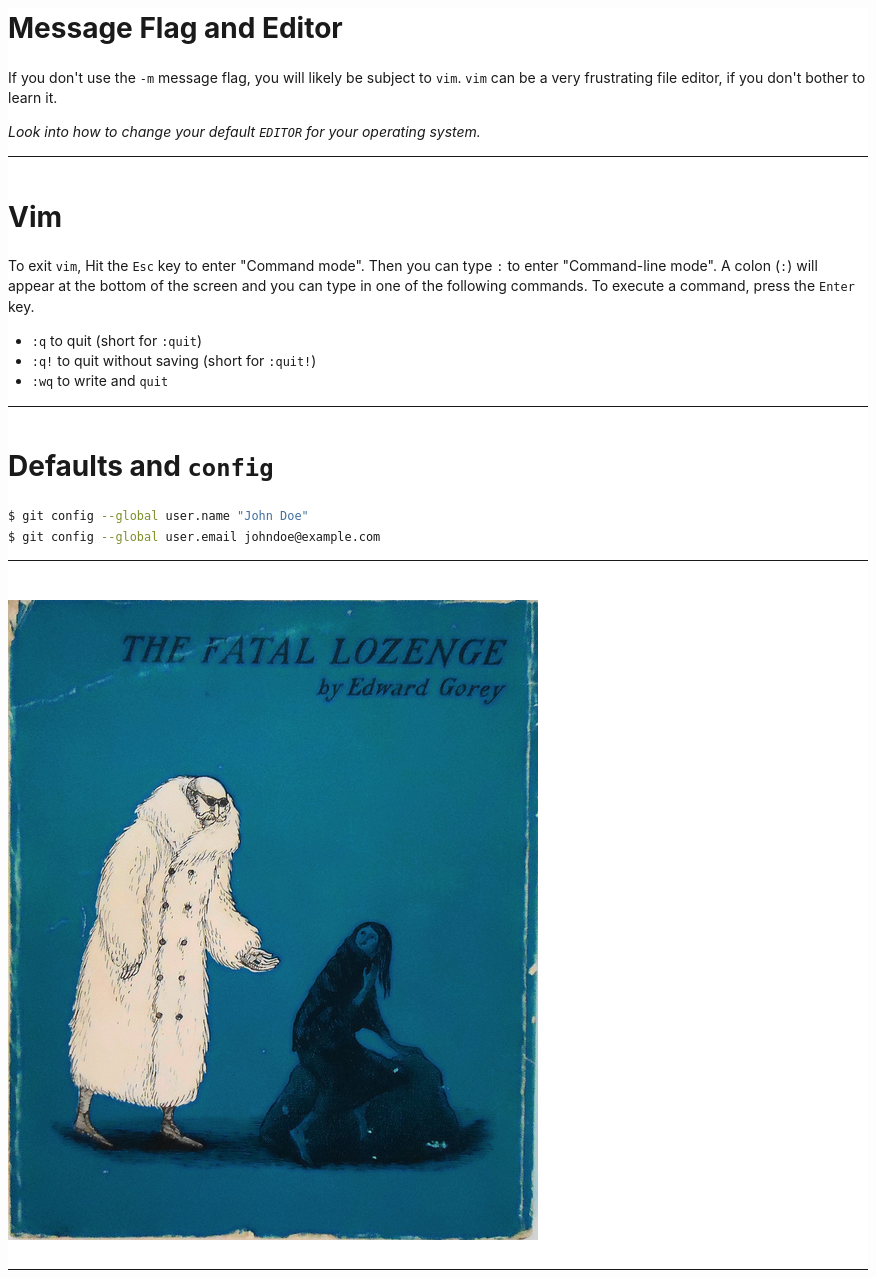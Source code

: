 # Message Flag and Editor

If you don't use the `-m` message flag, you will likely be subject to `vim`. `vim` can be a very frustrating file editor, if you don't bother to learn it.

_Look into how to change your default `EDITOR` for your operating system._

---
# Vim
To exit `vim`, Hit the `Esc` key to enter "Command mode". Then you can type `:` to enter "Command-line mode". A colon (`:`) will appear at the bottom of the screen and you can type in one of the following commands. To execute a command, press the `Enter` key.

  - `:q` to quit (short for `:quit`)
  - `:q!` to quit without saving (short for `:quit!`)
  - `:wq` to write and `quit`

---
# Defaults and `config`

```bash
$ git config --global user.name "John Doe"
$ git config --global user.email johndoe@example.com
```

---
# ![The Fatal Lozenge](images/lozenge.png)

---